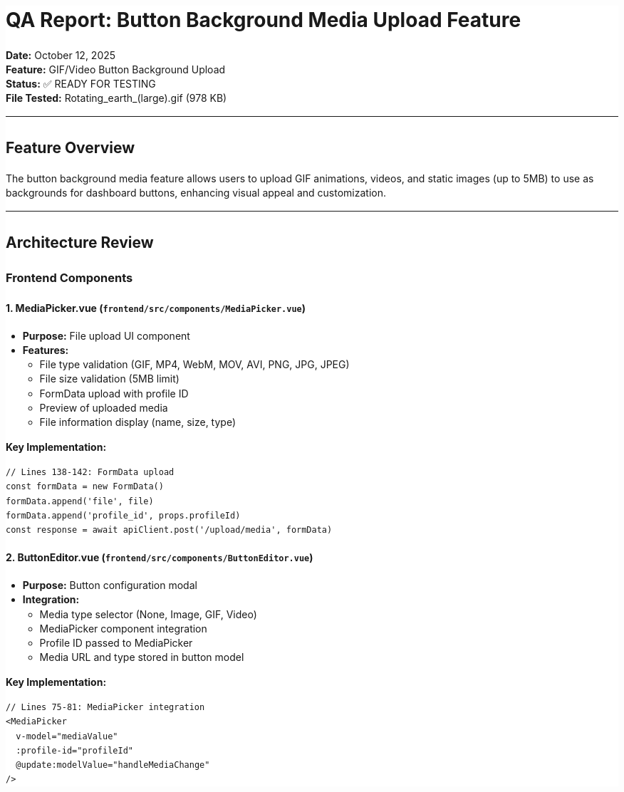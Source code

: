 # QA Report: Button Background Media Upload Feature

**Date:** October 12, 2025  
**Feature:** GIF/Video Button Background Upload  
**Status:** ✅ READY FOR TESTING  
**File Tested:** Rotating_earth_(large).gif (978 KB)

---

## Feature Overview

The button background media feature allows users to upload GIF animations, videos, and static images (up to 5MB) to use as backgrounds for dashboard buttons, enhancing visual appeal and customization.

---

## Architecture Review

### Frontend Components

#### 1. **MediaPicker.vue** (`frontend/src/components/MediaPicker.vue`)
- **Purpose:** File upload UI component
- **Features:**
  - File type validation (GIF, MP4, WebM, MOV, AVI, PNG, JPG, JPEG)
  - File size validation (5MB limit)
  - FormData upload with profile ID
  - Preview of uploaded media
  - File information display (name, size, type)

**Key Implementation:**
```vue
// Lines 138-142: FormData upload
const formData = new FormData()
formData.append('file', file)
formData.append('profile_id', props.profileId)
const response = await apiClient.post('/upload/media', formData)
```

#### 2. **ButtonEditor.vue** (`frontend/src/components/ButtonEditor.vue`)
- **Purpose:** Button configuration modal
- **Integration:**
  - Media type selector (None, Image, GIF, Video)
  - MediaPicker component integration
  - Profile ID passed to MediaPicker
  - Media URL and type stored in button model

**Key Implementation:**
```vue
// Lines 75-81: MediaPicker integration
<MediaPicker 
  v-model="mediaValue"
  :profile-id="profileId"
  @update:modelValue="handleMediaChange"
/>
```
